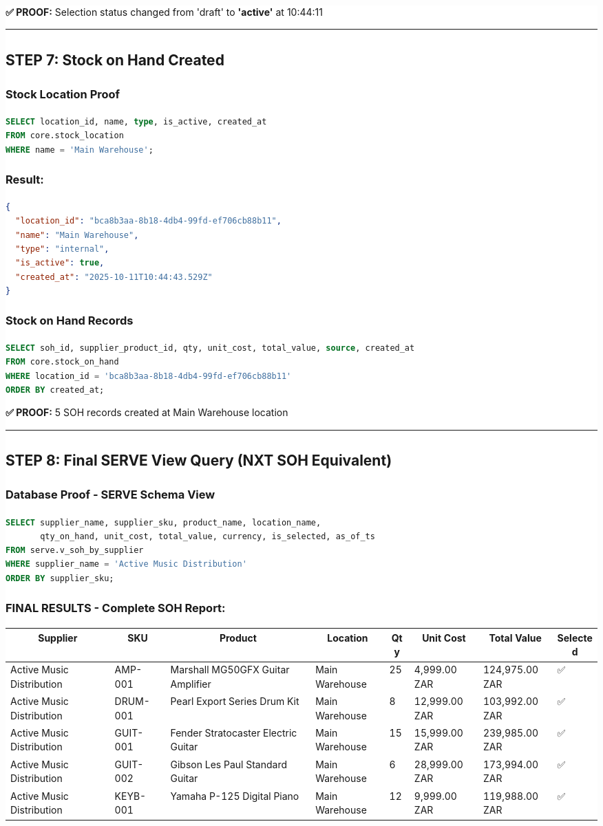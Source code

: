 **✅ PROOF:** Selection status changed from 'draft' to **'active'** at 10:44:11

---

## STEP 7: Stock on Hand Created

### Stock Location Proof
```sql
SELECT location_id, name, type, is_active, created_at
FROM core.stock_location
WHERE name = 'Main Warehouse';
```

### Result:
```json
{
  "location_id": "bca8b3aa-8b18-4db4-99fd-ef706cb88b11",
  "name": "Main Warehouse",
  "type": "internal",
  "is_active": true,
  "created_at": "2025-10-11T10:44:43.529Z"
}
```

### Stock on Hand Records
```sql
SELECT soh_id, supplier_product_id, qty, unit_cost, total_value, source, created_at
FROM core.stock_on_hand
WHERE location_id = 'bca8b3aa-8b18-4db4-99fd-ef706cb88b11'
ORDER BY created_at;
```

**✅ PROOF:** 5 SOH records created at Main Warehouse location

---

## STEP 8: Final SERVE View Query (NXT SOH Equivalent)

### Database Proof - SERVE Schema View
```sql
SELECT supplier_name, supplier_sku, product_name, location_name,
       qty_on_hand, unit_cost, total_value, currency, is_selected, as_of_ts
FROM serve.v_soh_by_supplier
WHERE supplier_name = 'Active Music Distribution'
ORDER BY supplier_sku;
```

### FINAL RESULTS - Complete SOH Report:

| Supplier | SKU | Product | Location | Qty | Unit Cost | Total Value | Selected |
|----------|-----|---------|----------|-----|-----------|-------------|----------|
| Active Music Distribution | AMP-001 | Marshall MG50GFX Guitar Amplifier | Main Warehouse | 25 | 4,999.00 ZAR | 124,975.00 ZAR | ✅ |
| Active Music Distribution | DRUM-001 | Pearl Export Series Drum Kit | Main Warehouse | 8 | 12,999.00 ZAR | 103,992.00 ZAR | ✅ |
| Active Music Distribution | GUIT-001 | Fender Stratocaster Electric Guitar | Main Warehouse | 15 | 15,999.00 ZAR | 239,985.00 ZAR | ✅ |
| Active Music Distribution | GUIT-002 | Gibson Les Paul Standard Guitar | Main Warehouse | 6 | 28,999.00 ZAR | 173,994.00 ZAR | ✅ |
| Active Music Distribution | KEYB-001 | Yamaha P-125 Digital Piano | Main Warehouse | 12 | 9,999.00 ZAR | 119,988.00 ZAR | ✅ |
